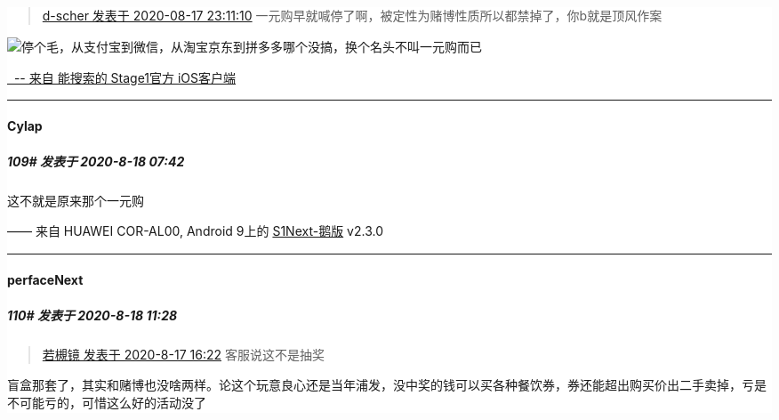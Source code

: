 

<blockquote><a href="httphttps://bbs.saraba1st.com/2b/forum.php?mod=redirect&amp;goto=findpost&amp;pid=48466447&amp;ptid=1955122" target="_blank">d-scher 发表于 2020-08-17 23:11:10</a>
一元购早就喊停了啊，被定性为赌博性质所以都禁掉了，你b就是顶风作案</blockquote><img src="https://static.saraba1st.com/image/smiley/face2017/067.png" referrerpolicy="no-referrer">停个毛，从支付宝到微信，从淘宝京东到拼多多哪个没搞，换个名头不叫一元购而已

[  -- 来自 能搜索的 Stage1官方 iOS客户端](https://itunes.apple.com/fi/app/saraba1st/id1221237470?mt=8)







-----

####  Cylap  
##### 109#       发表于 2020-8-18 07:42




这不就是原来那个一元购

—— 来自 HUAWEI COR-AL00, Android 9上的 [S1Next-鹅版](https://github.com/ykrank/S1-Next/releases) v2.3.0







-----

####  perfaceNext  
##### 110#       发表于 2020-8-18 11:28



<blockquote><a href="httphttps://bbs.saraba1st.com/2b/forum.php?mod=redirect&amp;goto=findpost&amp;pid=48461592&amp;ptid=1955122" target="_blank">若槻镜 发表于 2020-8-17 16:22</a>
客服说这不是抽奖</blockquote>
盲盒那套了，其实和赌博也没啥两样。论这个玩意良心还是当年浦发，没中奖的钱可以买各种餐饮券，券还能超出购买价出二手卖掉，亏是不可能亏的，可惜这么好的活动没了





                                              